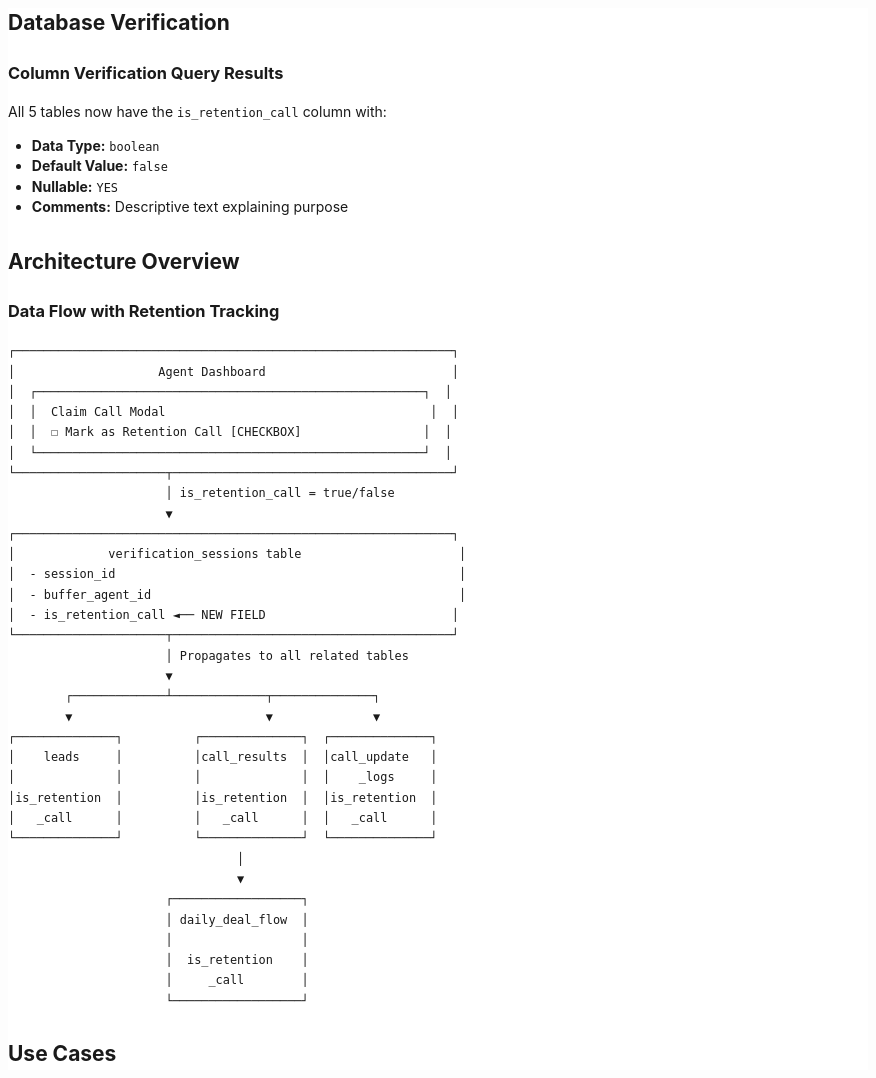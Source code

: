 ## Database Verification

### Column Verification Query Results
All 5 tables now have the `is_retention_call` column with:
- **Data Type:** `boolean`
- **Default Value:** `false`
- **Nullable:** `YES`
- **Comments:** Descriptive text explaining purpose

## Architecture Overview

### Data Flow with Retention Tracking

```
┌─────────────────────────────────────────────────────────────┐
│                    Agent Dashboard                          │
│  ┌──────────────────────────────────────────────────────┐  │
│  │  Claim Call Modal                                     │  │
│  │  ☐ Mark as Retention Call [CHECKBOX]                 │  │
│  └──────────────────────────────────────────────────────┘  │
└─────────────────────┬───────────────────────────────────────┘
                      │ is_retention_call = true/false
                      ▼
┌─────────────────────────────────────────────────────────────┐
│             verification_sessions table                      │
│  - session_id                                                │
│  - buffer_agent_id                                           │
│  - is_retention_call ◄── NEW FIELD                          │
└─────────────────────┬───────────────────────────────────────┘
                      │ Propagates to all related tables
                      ▼
        ┌─────────────┴─────────────┬──────────────┐
        ▼                           ▼              ▼
┌──────────────┐          ┌──────────────┐  ┌──────────────┐
│    leads     │          │call_results  │  │call_update   │
│              │          │              │  │    _logs     │
│is_retention  │          │is_retention  │  │is_retention  │
│   _call      │          │   _call      │  │   _call      │
└──────────────┘          └──────────────┘  └──────────────┘
                                │
                                ▼
                      ┌──────────────────┐
                      │ daily_deal_flow  │
                      │                  │
                      │  is_retention    │
                      │     _call        │
                      └──────────────────┘
```

## Use Cases
